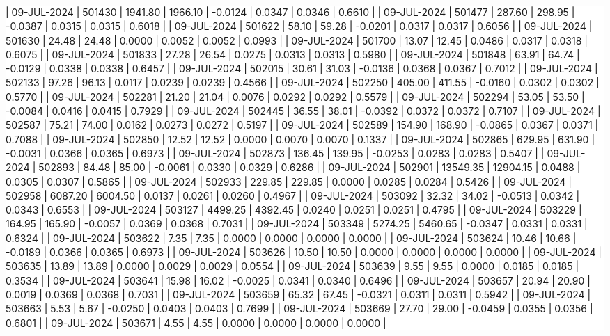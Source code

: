 | 09-JUL-2024 | 501430 | 1941.80 | 1966.10 | -0.0124 | 0.0347 | 0.0346 | 0.6610 |
| 09-JUL-2024 | 501477 | 287.60 | 298.95 | -0.0387 | 0.0315 | 0.0315 | 0.6018 |
| 09-JUL-2024 | 501622 | 58.10 | 59.28 | -0.0201 | 0.0317 | 0.0317 | 0.6056 |
| 09-JUL-2024 | 501630 | 24.48 | 24.48 | 0.0000 | 0.0052 | 0.0052 | 0.0993 |
| 09-JUL-2024 | 501700 | 13.07 | 12.45 | 0.0486 | 0.0317 | 0.0318 | 0.6075 |
| 09-JUL-2024 | 501833 | 27.28 | 26.54 | 0.0275 | 0.0313 | 0.0313 | 0.5980 |
| 09-JUL-2024 | 501848 | 63.91 | 64.74 | -0.0129 | 0.0338 | 0.0338 | 0.6457 |
| 09-JUL-2024 | 502015 | 30.61 | 31.03 | -0.0136 | 0.0368 | 0.0367 | 0.7012 |
| 09-JUL-2024 | 502133 | 97.26 | 96.13 | 0.0117 | 0.0239 | 0.0239 | 0.4566 |
| 09-JUL-2024 | 502250 | 405.00 | 411.55 | -0.0160 | 0.0302 | 0.0302 | 0.5770 |
| 09-JUL-2024 | 502281 | 21.20 | 21.04 | 0.0076 | 0.0292 | 0.0292 | 0.5579 |
| 09-JUL-2024 | 502294 | 53.05 | 53.50 | -0.0084 | 0.0416 | 0.0415 | 0.7929 |
| 09-JUL-2024 | 502445 | 36.55 | 38.01 | -0.0392 | 0.0372 | 0.0372 | 0.7107 |
| 09-JUL-2024 | 502587 | 75.21 | 74.00 | 0.0162 | 0.0273 | 0.0272 | 0.5197 |
| 09-JUL-2024 | 502589 | 154.90 | 168.90 | -0.0865 | 0.0367 | 0.0371 | 0.7088 |
| 09-JUL-2024 | 502850 | 12.52 | 12.52 | 0.0000 | 0.0070 | 0.0070 | 0.1337 |
| 09-JUL-2024 | 502865 | 629.95 | 631.90 | -0.0031 | 0.0366 | 0.0365 | 0.6973 |
| 09-JUL-2024 | 502873 | 136.45 | 139.95 | -0.0253 | 0.0283 | 0.0283 | 0.5407 |
| 09-JUL-2024 | 502893 | 84.48 | 85.00 | -0.0061 | 0.0330 | 0.0329 | 0.6286 |
| 09-JUL-2024 | 502901 | 13549.35 | 12904.15 | 0.0488 | 0.0305 | 0.0307 | 0.5865 |
| 09-JUL-2024 | 502933 | 229.85 | 229.85 | 0.0000 | 0.0285 | 0.0284 | 0.5426 |
| 09-JUL-2024 | 502958 | 6087.20 | 6004.50 | 0.0137 | 0.0261 | 0.0260 | 0.4967 |
| 09-JUL-2024 | 503092 | 32.32 | 34.02 | -0.0513 | 0.0342 | 0.0343 | 0.6553 |
| 09-JUL-2024 | 503127 | 4499.25 | 4392.45 | 0.0240 | 0.0251 | 0.0251 | 0.4795 |
| 09-JUL-2024 | 503229 | 164.95 | 165.90 | -0.0057 | 0.0369 | 0.0368 | 0.7031 |
| 09-JUL-2024 | 503349 | 5274.25 | 5460.65 | -0.0347 | 0.0331 | 0.0331 | 0.6324 |
| 09-JUL-2024 | 503622 | 7.35 | 7.35 | 0.0000 | 0.0000 | 0.0000 | 0.0000 |
| 09-JUL-2024 | 503624 | 10.46 | 10.66 | -0.0189 | 0.0366 | 0.0365 | 0.6973 |
| 09-JUL-2024 | 503626 | 10.50 | 10.50 | 0.0000 | 0.0000 | 0.0000 | 0.0000 |
| 09-JUL-2024 | 503635 | 13.89 | 13.89 | 0.0000 | 0.0029 | 0.0029 | 0.0554 |
| 09-JUL-2024 | 503639 | 9.55 | 9.55 | 0.0000 | 0.0185 | 0.0185 | 0.3534 |
| 09-JUL-2024 | 503641 | 15.98 | 16.02 | -0.0025 | 0.0341 | 0.0340 | 0.6496 |
| 09-JUL-2024 | 503657 | 20.94 | 20.90 | 0.0019 | 0.0369 | 0.0368 | 0.7031 |
| 09-JUL-2024 | 503659 | 65.32 | 67.45 | -0.0321 | 0.0311 | 0.0311 | 0.5942 |
| 09-JUL-2024 | 503663 | 5.53 | 5.67 | -0.0250 | 0.0403 | 0.0403 | 0.7699 |
| 09-JUL-2024 | 503669 | 27.70 | 29.00 | -0.0459 | 0.0355 | 0.0356 | 0.6801 |
| 09-JUL-2024 | 503671 | 4.55 | 4.55 | 0.0000 | 0.0000 | 0.0000 | 0.0000 |
